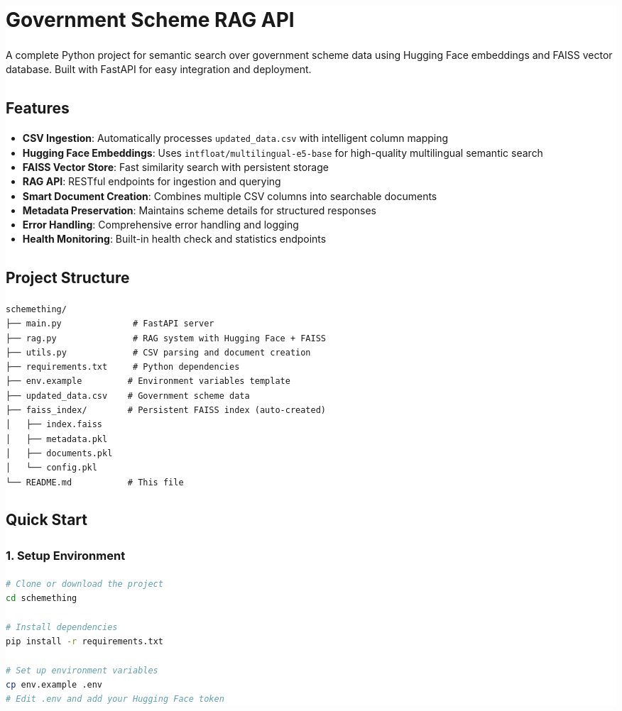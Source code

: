 # Government Scheme RAG API

A complete Python project for semantic search over government scheme data using Hugging Face embeddings and FAISS vector database. Built with FastAPI for easy integration and deployment.

## Features

- **CSV Ingestion**: Automatically processes `updated_data.csv` with intelligent column mapping
- **Hugging Face Embeddings**: Uses `intfloat/multilingual-e5-base` for high-quality multilingual semantic search
- **FAISS Vector Store**: Fast similarity search with persistent storage
- **RAG API**: RESTful endpoints for ingestion and querying
- **Smart Document Creation**: Combines multiple CSV columns into searchable documents
- **Metadata Preservation**: Maintains scheme details for structured responses
- **Error Handling**: Comprehensive error handling and logging
- **Health Monitoring**: Built-in health check and statistics endpoints

## Project Structure

```
schemething/
├── main.py              # FastAPI server
├── rag.py               # RAG system with Hugging Face + FAISS
├── utils.py             # CSV parsing and document creation
├── requirements.txt     # Python dependencies
├── env.example         # Environment variables template
├── updated_data.csv    # Government scheme data
├── faiss_index/        # Persistent FAISS index (auto-created)
│   ├── index.faiss
│   ├── metadata.pkl
│   ├── documents.pkl
│   └── config.pkl
└── README.md           # This file
```

## Quick Start

### 1. Setup Environment

```bash
# Clone or download the project
cd schemething

# Install dependencies
pip install -r requirements.txt

# Set up environment variables
cp env.example .env
# Edit .env and add your Hugging Face token
```
